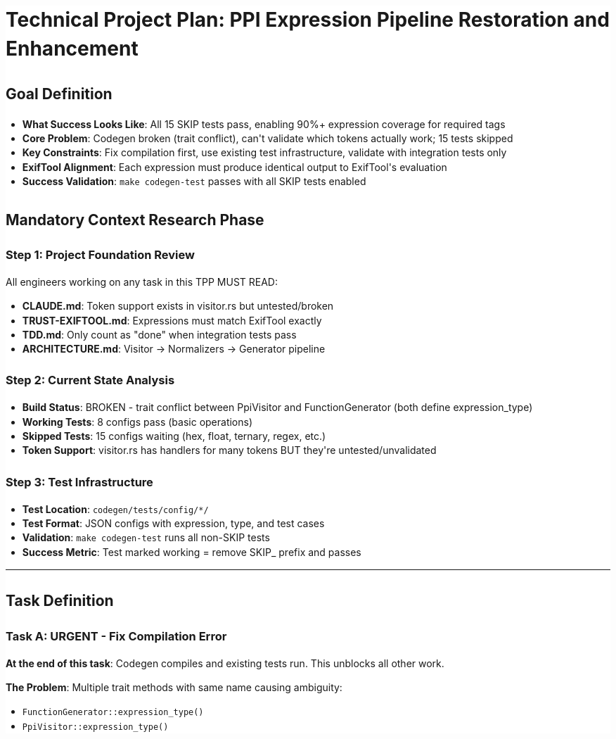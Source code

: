 # Technical Project Plan: PPI Expression Pipeline Restoration and Enhancement

## Goal Definition

- **What Success Looks Like**: All 15 SKIP tests pass, enabling 90%+ expression coverage for required tags
- **Core Problem**: Codegen broken (trait conflict), can't validate which tokens actually work; 15 tests skipped
- **Key Constraints**: Fix compilation first, use existing test infrastructure, validate with integration tests only
- **ExifTool Alignment**: Each expression must produce identical output to ExifTool's evaluation
- **Success Validation**: `make codegen-test` passes with all SKIP tests enabled

## Mandatory Context Research Phase

### Step 1: Project Foundation Review

All engineers working on any task in this TPP MUST READ:

- **CLAUDE.md**: Token support exists in visitor.rs but untested/broken
- **TRUST-EXIFTOOL.md**: Expressions must match ExifTool exactly
- **TDD.md**: Only count as "done" when integration tests pass
- **ARCHITECTURE.md**: Visitor → Normalizers → Generator pipeline

### Step 2: Current State Analysis

- **Build Status**: BROKEN - trait conflict between PpiVisitor and FunctionGenerator (both define expression_type)
- **Working Tests**: 8 configs pass (basic operations)
- **Skipped Tests**: 15 configs waiting (hex, float, ternary, regex, etc.)
- **Token Support**: visitor.rs has handlers for many tokens BUT they're untested/unvalidated

### Step 3: Test Infrastructure

- **Test Location**: `codegen/tests/config/*/`
- **Test Format**: JSON configs with expression, type, and test cases
- **Validation**: `make codegen-test` runs all non-SKIP tests
- **Success Metric**: Test marked working = remove SKIP_ prefix and passes

---

## Task Definition

### Task A: URGENT - Fix Compilation Error

**At the end of this task**: Codegen compiles and existing tests run. This unblocks all other work.

**The Problem**: Multiple trait methods with same name causing ambiguity:
- `FunctionGenerator::expression_type()` 
- `PpiVisitor::expression_type()`
